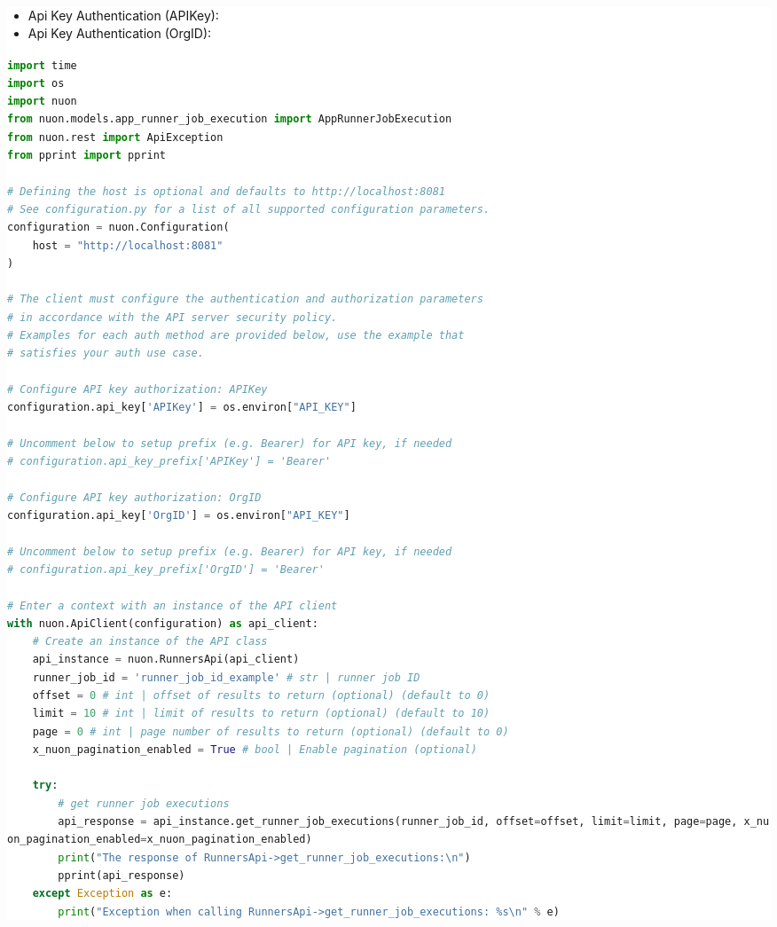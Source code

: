 * Api Key Authentication (APIKey):
* Api Key Authentication (OrgID):

```python
import time
import os
import nuon
from nuon.models.app_runner_job_execution import AppRunnerJobExecution
from nuon.rest import ApiException
from pprint import pprint

# Defining the host is optional and defaults to http://localhost:8081
# See configuration.py for a list of all supported configuration parameters.
configuration = nuon.Configuration(
    host = "http://localhost:8081"
)

# The client must configure the authentication and authorization parameters
# in accordance with the API server security policy.
# Examples for each auth method are provided below, use the example that
# satisfies your auth use case.

# Configure API key authorization: APIKey
configuration.api_key['APIKey'] = os.environ["API_KEY"]

# Uncomment below to setup prefix (e.g. Bearer) for API key, if needed
# configuration.api_key_prefix['APIKey'] = 'Bearer'

# Configure API key authorization: OrgID
configuration.api_key['OrgID'] = os.environ["API_KEY"]

# Uncomment below to setup prefix (e.g. Bearer) for API key, if needed
# configuration.api_key_prefix['OrgID'] = 'Bearer'

# Enter a context with an instance of the API client
with nuon.ApiClient(configuration) as api_client:
    # Create an instance of the API class
    api_instance = nuon.RunnersApi(api_client)
    runner_job_id = 'runner_job_id_example' # str | runner job ID
    offset = 0 # int | offset of results to return (optional) (default to 0)
    limit = 10 # int | limit of results to return (optional) (default to 10)
    page = 0 # int | page number of results to return (optional) (default to 0)
    x_nuon_pagination_enabled = True # bool | Enable pagination (optional)

    try:
        # get runner job executions
        api_response = api_instance.get_runner_job_executions(runner_job_id, offset=offset, limit=limit, page=page, x_nuon_pagination_enabled=x_nuon_pagination_enabled)
        print("The response of RunnersApi->get_runner_job_executions:\n")
        pprint(api_response)
    except Exception as e:
        print("Exception when calling RunnersApi->get_runner_job_executions: %s\n" % e)
```
